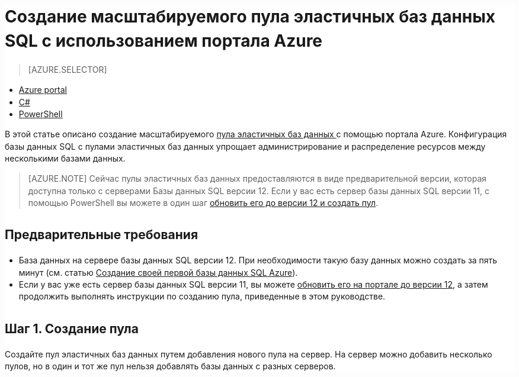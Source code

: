 <properties
	pageTitle="Создание масштабируемых пулов эластичных баз данных | Microsoft Azure"
	description="Добавление масштабируемого пула эластичных баз данных в конфигурацию баз данных SQL для упрощения администрирования и распределения ресурсов между несколькими базами данных."
	keywords="эластичная база данных, конфигурация базы данных"
	services="sql-database"
	documentationCenter=""
	authors="sidneyh"
	manager="jhubbard"
	editor=""/>

<tags
	ms.service="sql-database"
	ms.devlang="NA"
	ms.date="02/12/2016"
	ms.author="sidneyh"
	ms.workload="data-management"
	ms.topic="get-started-article"
	ms.tgt_pltfrm="NA"/>


# Создание масштабируемого пула эластичных баз данных SQL с использованием портала Azure

> [AZURE.SELECTOR]
- [Azure portal](sql-database-elastic-pool-portal.md)
- [C#](sql-database-elastic-pool-csharp.md)
- [PowerShell](sql-database-elastic-pool-powershell.md)

В этой статье описано создание масштабируемого [пула эластичных баз данных ](sql-database-elastic-pool.md)с помощью портала Azure. Конфигурация базы данных SQL с пулами эластичных баз данных упрощает администрирование и распределение ресурсов между несколькими базами данных.

> [AZURE.NOTE] Сейчас пулы эластичных баз данных предоставляются в виде предварительной версии, которая доступна только с серверами Базы данных SQL версии 12. Если у вас есть сервер базы данных SQL версии 11, с помощью PowerShell вы можете в один шаг [обновить его до версии 12 и создать пул](sql-database-upgrade-server-powershell.md).


## Предварительные требования

* База данных на сервере базы данных SQL версии 12. При необходимости такую базу данных можно создать за пять минут (см. статью [Создание своей первой базы данных SQL Azure](sql-database-get-started.md)). 
* Если у вас уже есть сервер базы данных SQL версии 11, вы можете [обновить его на портале до версии 12](sql-database-v12-plan-prepare-upgrade.md), а затем продолжить выполнять инструкции по созданию пула, приведенные в этом руководстве.


## Шаг 1. Создание пула

Создайте пул эластичных баз данных путем добавления нового пула на сервер. На сервер можно добавить несколько пулов, но в один и тот же пул нельзя добавлять базы данных с разных серверов.


[4]: ./media/sql-database-elastic-pool-portal/monitor-elastic-pool.png
[6]: ./media/sql-database-elastic-pool-portal/metric.png
[7]: ./media/sql-database-elastic-pool-portal/edit-chart.png
[10]: ./media/sql-database-elastic-pool-portal/star.png